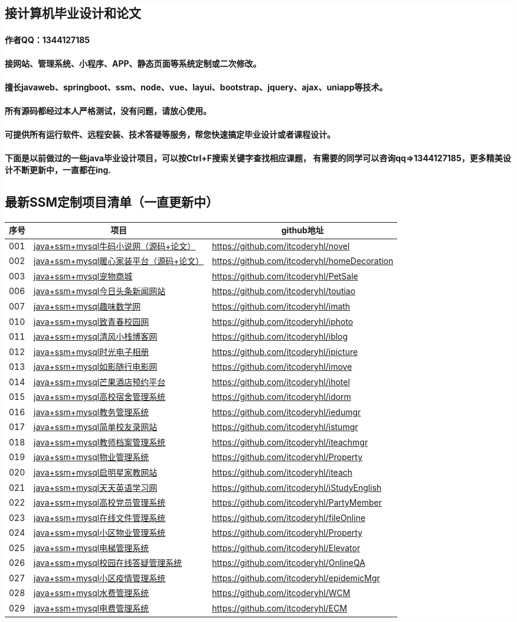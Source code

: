 ## 接计算机毕业设计和论文

#### 作者QQ：1344127185

#### 接网站、管理系统、小程序、APP、静态页面等系统定制或二次修改。

#### 擅长javaweb、springboot、ssm、node、vue、layui、bootstrap、jquery、ajax、uniapp等技术。

#### 所有源码都经过本人严格测试，没有问题，请放心使用。

#### 可提供所有运行软件、远程安装、技术答疑等服务，帮您快速搞定毕业设计或者课程设计。

#### 下面是以前做过的一些java毕业设计项目，可以按Ctrl+F搜索关键字查找相应课题， 有需要的同学可以咨询qq=>1344127185，更多精美设计不断更新中，一直都在ing.

## 最新SSM定制项目清单（一直更新中）

| 序号 | 项目                                                         | github地址                                              |
| ---- | ------------------------------------------------------------ | ------------------------------------------------------- |
| 001  | [java+ssm+mysql牛码小说网（源码+论文）](http://www.xiaoniucr.com/project/view/301.html) | https://github.com/itcoderyhl/novel                     |
| 002  | [java+ssm+mysql暖心家装平台（源码+论文）](http://www.xiaoniucr.com/project/view/306.html) | https://github.com/itcoderyhl/homeDecoration            |
| 003  | [java+ssm+mysql宠物商城](http://www.xiaoniucr.com/project/view/308.html) | https://github.com/itcoderyhl/PetSale                   |
| 006  | [java+ssm+mysql今日头条新闻网站](http://www.xiaoniucr.com/project/view/318.html) | https://github.com/itcoderyhl/toutiao                   |
| 007  | [java+ssm+mysql趣味数学网](http://www.xiaoniucr.com/project/view/366.html) | https://github.com/itcoderyhl/imath                     |
| 010  | [java+ssm+mysql致青春校园网](http://www.xiaoniucr.com/project/view/367.html) | https://github.com/itcoderyhl/iphoto                    |
| 011  | [java+ssm+mysql清风小栈博客网](http://www.xiaoniucr.com/project/view/368.html) | https://github.com/itcoderyhl/iblog                     |
| 012  | [java+ssm+mysql时光电子相册](http://www.xiaoniucr.com/project/view/369.html) | https://github.com/itcoderyhl/ipicture                  |
| 013  | [java+ssm+mysql如影随行电影网](http://www.xiaoniucr.com/project/view/370.html) | https://github.com/itcoderyhl/imove                     |
| 014  | [java+ssm+mysql芒果酒店预约平台](http://www.xiaoniucr.com/project/view/371.html) | https://github.com/itcoderyhl/ihotel                    |
| 015  | [java+ssm+mysql高校宿舍管理系统](http://www.xiaoniucr.com/project/view/372.html) | https://github.com/itcoderyhl/idorm                     |
| 016  | [java+ssm+mysql教务管理系统](http://www.xiaoniucr.com/project/view/373.html) | https://github.com/itcoderyhl/iedumgr                   |
| 017  | [java+ssm+mysql简单校友录网站](http://www.xiaoniucr.com/project/view/374.html) | https://github.com/itcoderyhl/istumgr                   |
| 018  | [java+ssm+mysql教师档案管理系统](http://www.xiaoniucr.com/project/view/375.html) | https://github.com/itcoderyhl/iteachmgr                 |
| 019  | [java+ssm+mysql物业管理系统](http://www.xiaoniucr.com/project/view/456.html) | https://github.com/itcoderyhl/Property                  |
| 020  | [java+ssm+mysql启明星家教网站](http://www.xiaoniucr.com/project/view/377.html) | https://github.com/itcoderyhl/iteach                    |
| 021  | [java+ssm+mysql天天英语学习网](http://www.xiaoniucr.com/project/view/453.html) | https://github.com/itcoderyhl/iStudyEnglish             |
| 022  | [java+ssm+mysql高校党员管理系统](http://www.xiaoniucr.com/project/view/454.html) | https://github.com/itcoderyhl/PartyMember               |
| 023  | [java+ssm+mysql在线文件管理系统](http://www.xiaoniucr.com/project/view/455.html) | https://github.com/itcoderyhl/fileOnline                |
| 024  | [java+ssm+mysql小区物业管理系统](http://www.xiaoniucr.com/project/view/456.html) | https://github.com/itcoderyhl/Property                  |
| 025  | [java+ssm+mysql电梯管理系统](http://www.xiaoniucr.com/project/view/521.html) | https://github.com/itcoderyhl/Elevator                  |
| 026  | [java+ssm+mysql校园在线答疑管理系统](http://www.xiaoniucr.com/project/view/457.html) | https://github.com/itcoderyhl/OnlineQA                  |
| 027  | [java+ssm+mysql小区疫情管理系统](http://www.xiaoniucr.com/project/view/522.html) | https://github.com/itcoderyhl/epidemicMgr               |
| 028  | [java+ssm+mysql水费管理系统](http://www.xiaoniucr.com/project/view/523.html) | https://github.com/itcoderyhl/WCM                       |
| 029  | [java+ssm+mysql电费管理系统](http://www.xiaoniucr.com/project/view/524.html) | https://github.com/itcoderyhl/ECM                       |